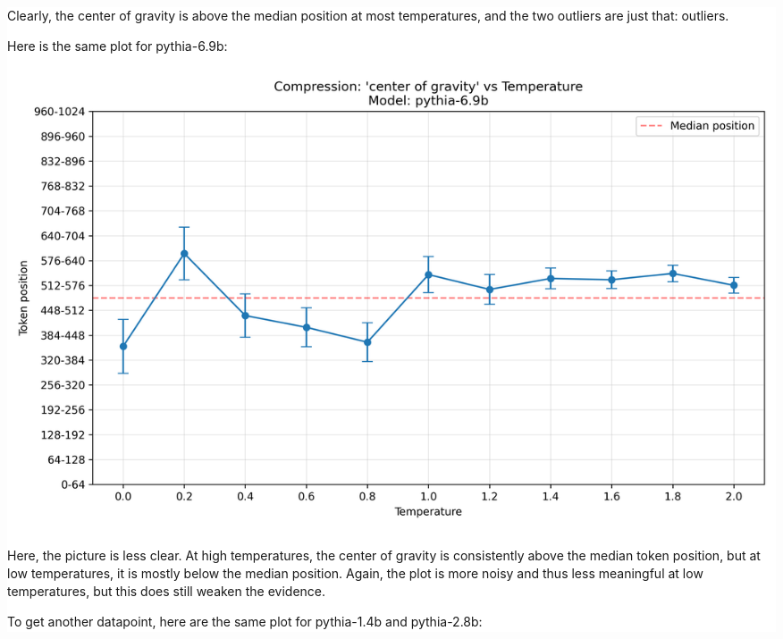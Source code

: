 
Clearly, the center of gravity is above the median position at most temperatures, and the two outliers are just that: outliers.

Here is the same plot for pythia-6.9b:

![Compression: 'center of gravity' vs Temperature, pythia-6.9b](images/compression_center_pythia-6.9b.png)

Here, the picture is less clear. At high temperatures, the center of gravity is consistently above the median token position, but at low temperatures, it is mostly below the median position. Again, the plot is more noisy and thus less meaningful at low temperatures, but this does still weaken the evidence.

To get another datapoint, here are the same plot for pythia-1.4b and pythia-2.8b:
